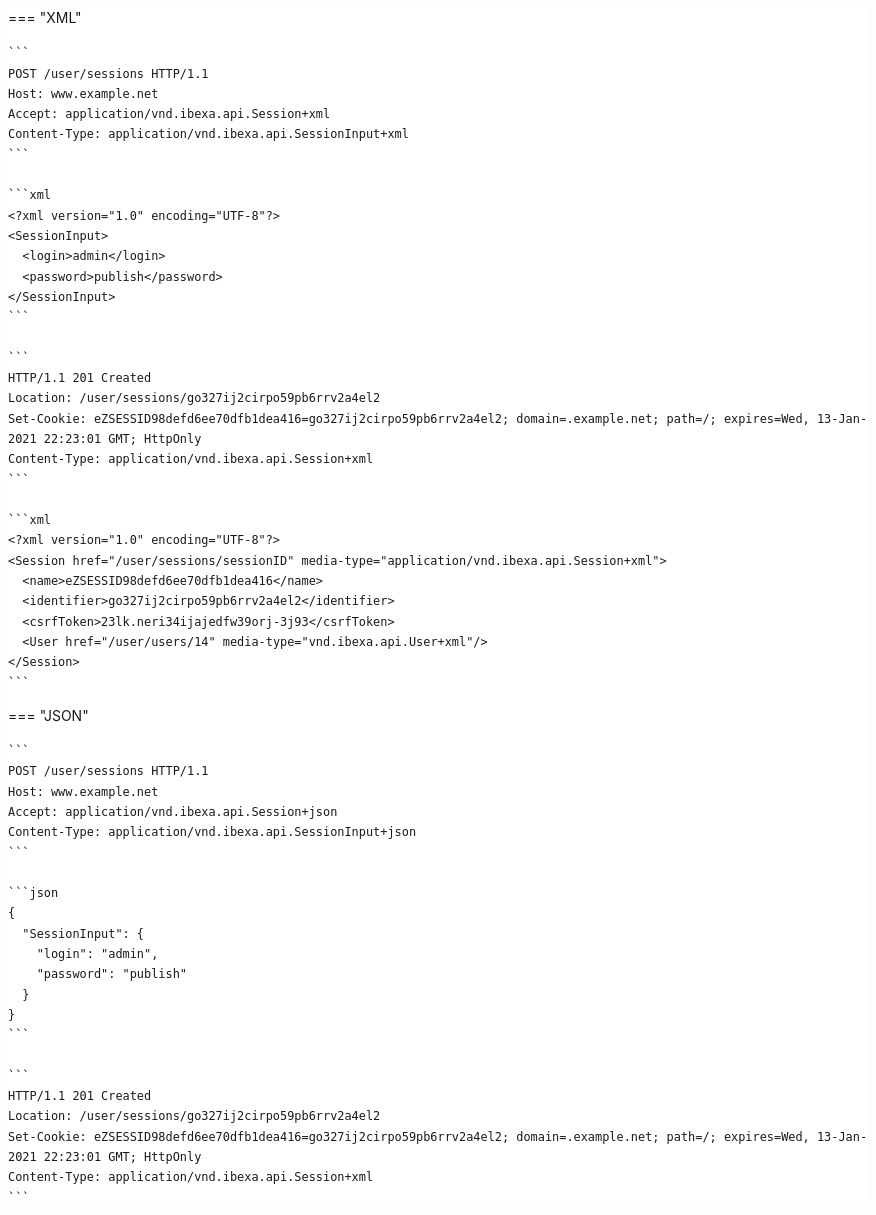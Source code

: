 === "XML"

    ```
    POST /user/sessions HTTP/1.1
    Host: www.example.net
    Accept: application/vnd.ibexa.api.Session+xml
    Content-Type: application/vnd.ibexa.api.SessionInput+xml
    ```
    
    ```xml
    <?xml version="1.0" encoding="UTF-8"?>
    <SessionInput>
      <login>admin</login>
      <password>publish</password>
    </SessionInput>
    ```
    
    ```
    HTTP/1.1 201 Created
    Location: /user/sessions/go327ij2cirpo59pb6rrv2a4el2
    Set-Cookie: eZSESSID98defd6ee70dfb1dea416=go327ij2cirpo59pb6rrv2a4el2; domain=.example.net; path=/; expires=Wed, 13-Jan-2021 22:23:01 GMT; HttpOnly
    Content-Type: application/vnd.ibexa.api.Session+xml
    ```
    
    ```xml
    <?xml version="1.0" encoding="UTF-8"?>
    <Session href="/user/sessions/sessionID" media-type="application/vnd.ibexa.api.Session+xml">
      <name>eZSESSID98defd6ee70dfb1dea416</name>
      <identifier>go327ij2cirpo59pb6rrv2a4el2</identifier>
      <csrfToken>23lk.neri34ijajedfw39orj-3j93</csrfToken>
      <User href="/user/users/14" media-type="vnd.ibexa.api.User+xml"/>
    </Session>
    ```

=== "JSON"

    ```
    POST /user/sessions HTTP/1.1
    Host: www.example.net
    Accept: application/vnd.ibexa.api.Session+json
    Content-Type: application/vnd.ibexa.api.SessionInput+json
    ```
    
    ```json
    {
      "SessionInput": {
        "login": "admin",
        "password": "publish"
      }
    }
    ```
    
    ```
    HTTP/1.1 201 Created
    Location: /user/sessions/go327ij2cirpo59pb6rrv2a4el2
    Set-Cookie: eZSESSID98defd6ee70dfb1dea416=go327ij2cirpo59pb6rrv2a4el2; domain=.example.net; path=/; expires=Wed, 13-Jan-2021 22:23:01 GMT; HttpOnly
    Content-Type: application/vnd.ibexa.api.Session+xml
    ```
    